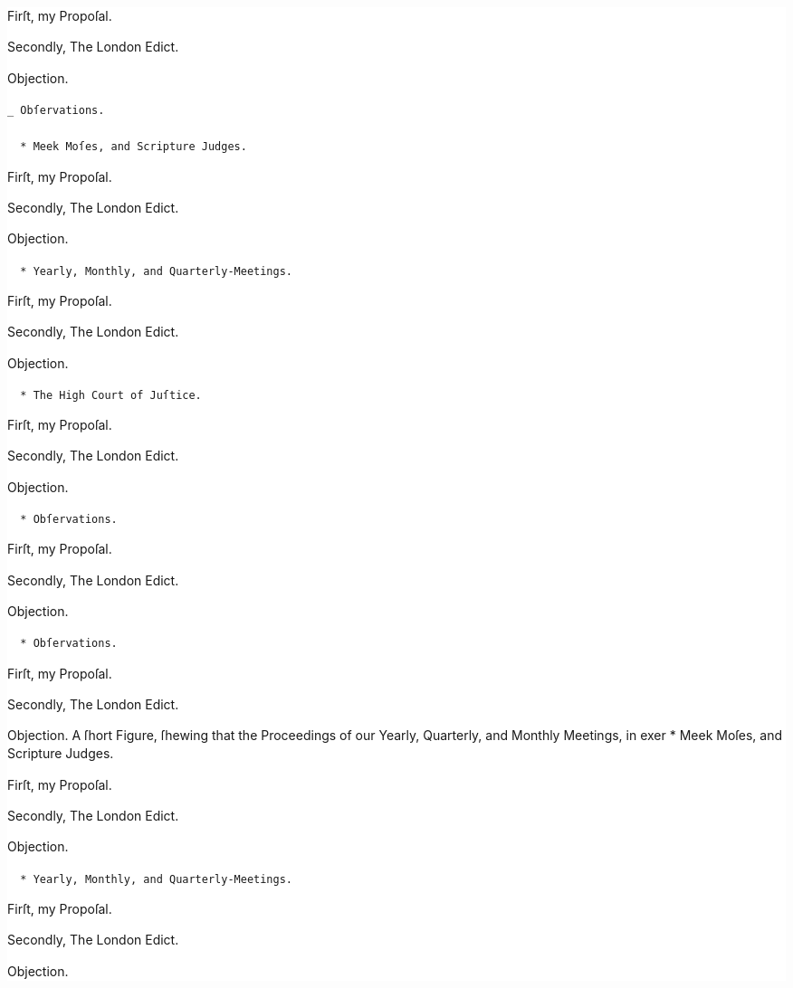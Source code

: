 Firſt, my Propoſal.

Secondly, The London Edict.

Objection.

    _ Obſervations.

      * Meek Moſes, and Scripture Judges.

Firſt, my Propoſal.

Secondly, The London Edict.

Objection.

      * Yearly, Monthly, and Quarterly-Meetings.

Firſt, my Propoſal.

Secondly, The London Edict.

Objection.

      * The High Court of Juſtice.

Firſt, my Propoſal.

Secondly, The London Edict.

Objection.

      * Obſervations.

Firſt, my Propoſal.

Secondly, The London Edict.

Objection.

      * Obſervations.

Firſt, my Propoſal.

Secondly, The London Edict.

Objection.
A ſhort Figure, ſhewing that the Proceedings of our Yearly, Quarterly, and Monthly Meetings, in exer
      * Meek Moſes, and Scripture Judges.

Firſt, my Propoſal.

Secondly, The London Edict.

Objection.

      * Yearly, Monthly, and Quarterly-Meetings.

Firſt, my Propoſal.

Secondly, The London Edict.

Objection.
